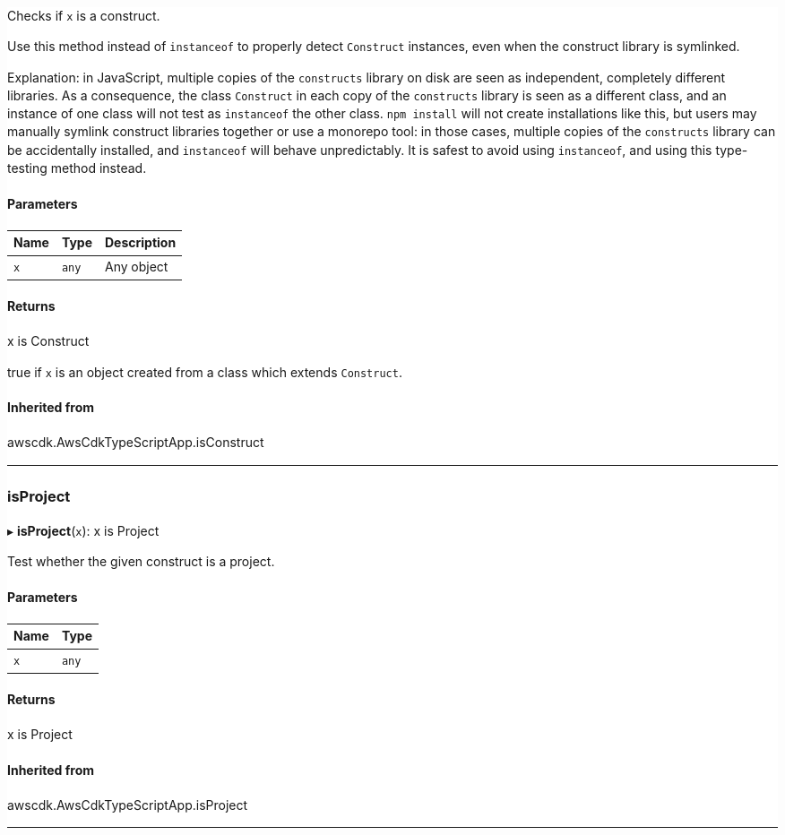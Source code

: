 Checks if `x` is a construct.

Use this method instead of `instanceof` to properly detect `Construct`
instances, even when the construct library is symlinked.

Explanation: in JavaScript, multiple copies of the `constructs` library on
disk are seen as independent, completely different libraries. As a
consequence, the class `Construct` in each copy of the `constructs` library
is seen as a different class, and an instance of one class will not test as
`instanceof` the other class. `npm install` will not create installations
like this, but users may manually symlink construct libraries together or
use a monorepo tool: in those cases, multiple copies of the `constructs`
library can be accidentally installed, and `instanceof` will behave
unpredictably. It is safest to avoid using `instanceof`, and using
this type-testing method instead.

#### Parameters

| Name | Type | Description |
| :------ | :------ | :------ |
| `x` | `any` | Any object |

#### Returns

x is Construct

true if `x` is an object created from a class which extends `Construct`.

#### Inherited from

awscdk.AwsCdkTypeScriptApp.isConstruct

___

### isProject

▸ **isProject**(`x`): x is Project

Test whether the given construct is a project.

#### Parameters

| Name | Type |
| :------ | :------ |
| `x` | `any` |

#### Returns

x is Project

#### Inherited from

awscdk.AwsCdkTypeScriptApp.isProject

___
